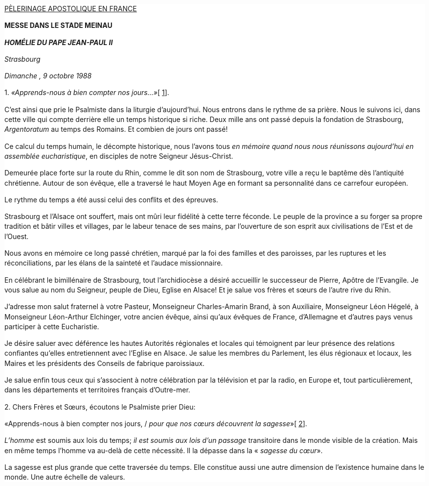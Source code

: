 [PÈLERINAGE APOSTOLIQUE EN FRANCE](/content/john-paul-ii/fr/travels/sub_index1988/trav_francia.html)

**MESSE DANS LE STADE MEINAU**

***HOMÉLIE DU PAPE JEAN-PAUL II***

*Strasbourg*

*Dimanche* *, 9 octobre 1988*

1\. *«Apprends-nous à bien compter nos jours...»*\[ [1](#_ftn1 "")\].

C’est ainsi que prie le Psalmiste dans la liturgie d’aujourd’hui. Nous entrons dans le rythme de sa prière. Nous le suivons ici, dans cette ville qui compte derrière elle un temps historique si riche. Deux mille ans ont passé depuis la fondation de Strasbourg, *Argentoratum* au temps des Romains. Et combien de jours ont passé!

Ce calcul du temps humain, le décompte historique, nous l’avons tous *en mémoire quand nous nous réunissons aujourd’hui en assemblée eucharistique*, en disciples de notre Seigneur Jésus-Christ.

Demeurée place forte sur la route du Rhin, comme le dit son nom de Strasbourg, votre ville a reçu le baptême dès l’antiquité chrétienne. Autour de son évêque, elle a traversé le haut Moyen Age en formant sa personnalité dans ce carrefour européen.

Le rythme du temps a été aussi celui des conflits et des épreuves.

Strasbourg et l’Alsace ont souffert, mais ont mûri leur fidélité à cette terre féconde. Le peuple de la province a su forger sa propre tradition et bâtir villes et villages, par le labeur tenace de ses mains, par l’ouverture de son esprit aux civilisations de l’Est et de l’Ouest.

Nous avons en mémoire ce long passé chrétien, marqué par la foi des familles et des paroisses, par les ruptures et les réconciliations, par les élans de la sainteté et l’audace missionnaire.

En célébrant le bimillénaire de Strasbourg, tout l’archidiocèse a désiré accueillir le successeur de Pierre, Apôtre de l’Evangile. Je vous salue au nom du Seigneur, peuple de Dieu, Eglise en Alsace! Et je salue vos frères et sœurs de l’autre rive du Rhin.

J’adresse mon salut fraternel à votre Pasteur, Monseigneur Charles-Amarin Brand, à son Auxiliaire, Monseigneur Léon Hégelé, à Monseigneur Léon-Arthur Elchinger, votre ancien évêque, ainsi qu’aux évêques de France, d’Allemagne et d’autres pays venus participer à cette Eucharistie.

Je désire saluer avec déférence les hautes Autorités régionales et locales qui témoignent par leur présence des relations confiantes qu’elles entretiennent avec l’Eglise en Alsace. Je salue les membres du Parlement, les élus régionaux et locaux, les Maires et les présidents des Conseils de fabrique paroissiaux.

Je salue enfin tous ceux qui s’associent à notre célébration par la télévision et par la radio, en Europe et, tout particulièrement, dans les départements et territoires français d’Outre-mer.

2\. Chers Frères et Sœurs, écoutons le Psalmiste prier Dieu:

«Apprends-nous à bien compter nos jours, / *pour que nos cœurs découvrent la sagesse*»\[ [2](#_ftn2 "")\].

*L’homme* est soumis aux lois du temps; *il est soumis aux lois d’un passage* transitoire dans le monde visible de la création. Mais en même temps l’homme va au-delà de cette nécessité. Il la dépasse dans la « *sagesse du cœur*».

La sagesse est plus grande que cette traversée du temps. Elle constitue aussi une autre dimension de l’existence humaine dans le monde. Une autre échelle de valeurs.
